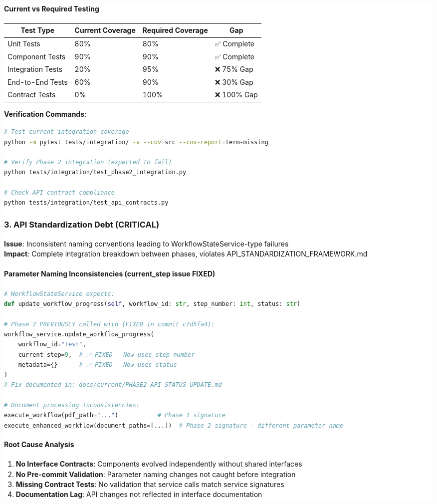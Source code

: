 #### Current vs Required Testing
| Test Type | Current Coverage | Required Coverage | Gap |
|-----------|------------------|-------------------|-----|
| Unit Tests | 80% | 80% | ✅ Complete |
| Component Tests | 90% | 90% | ✅ Complete |
| Integration Tests | 20% | 95% | ❌ 75% Gap |
| End-to-End Tests | 60% | 90% | ❌ 30% Gap |
| Contract Tests | 0% | 100% | ❌ 100% Gap |

**Verification Commands**:
```bash
# Test current integration coverage
python -m pytest tests/integration/ -v --cov=src --cov-report=term-missing

# Verify Phase 2 integration (expected to fail)
python tests/integration/test_phase2_integration.py

# Check API contract compliance
python tests/integration/test_api_contracts.py
```

### 3. API Standardization Debt (CRITICAL)

**Issue**: Inconsistent naming conventions leading to WorkflowStateService-type failures  
**Impact**: Complete integration breakdown between phases, violates API_STANDARDIZATION_FRAMEWORK.md

#### Parameter Naming Inconsistencies (current_step issue FIXED)
```python
# WorkflowStateService expects:
def update_workflow_progress(self, workflow_id: str, step_number: int, status: str)

# Phase 2 PREVIOUSLY called with (FIXED in commit c7d5fa4):
workflow_service.update_workflow_progress(
    workflow_id="test",
    current_step=9,  # ✅ FIXED - Now uses step_number
    metadata={}      # ✅ FIXED - Now uses status
)
# Fix documented in: docs/current/PHASE2_API_STATUS_UPDATE.md

# Document processing inconsistencies:
execute_workflow(pdf_path="...")           # Phase 1 signature
execute_enhanced_workflow(document_paths=[...])  # Phase 2 signature - different parameter name
```

#### Root Cause Analysis
1. **No Interface Contracts**: Components evolved independently without shared interfaces
2. **No Pre-commit Validation**: Parameter naming changes not caught before integration
3. **Missing Contract Tests**: No validation that service calls match service signatures
4. **Documentation Lag**: API changes not reflected in interface documentation
